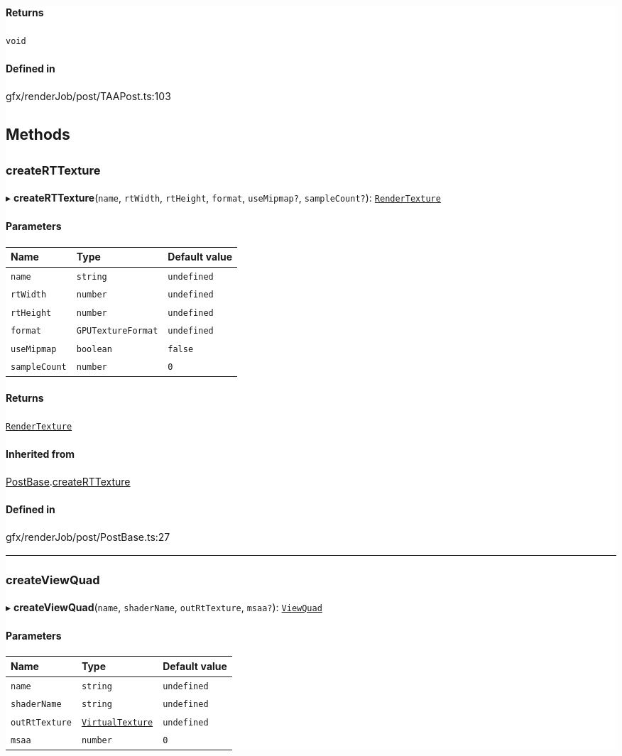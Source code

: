 #### Returns

`void`

#### Defined in

gfx/renderJob/post/TAAPost.ts:103

## Methods

### createRTTexture

▸ **createRTTexture**(`name`, `rtWidth`, `rtHeight`, `format`, `useMipmap?`, `sampleCount?`): [`RenderTexture`](RenderTexture.md)

#### Parameters

| Name | Type | Default value |
| :------ | :------ | :------ |
| `name` | `string` | `undefined` |
| `rtWidth` | `number` | `undefined` |
| `rtHeight` | `number` | `undefined` |
| `format` | `GPUTextureFormat` | `undefined` |
| `useMipmap` | `boolean` | `false` |
| `sampleCount` | `number` | `0` |

#### Returns

[`RenderTexture`](RenderTexture.md)

#### Inherited from

[PostBase](PostBase.md).[createRTTexture](PostBase.md#createrttexture)

#### Defined in

gfx/renderJob/post/PostBase.ts:27

___

### createViewQuad

▸ **createViewQuad**(`name`, `shaderName`, `outRtTexture`, `msaa?`): [`ViewQuad`](ViewQuad.md)

#### Parameters

| Name | Type | Default value |
| :------ | :------ | :------ |
| `name` | `string` | `undefined` |
| `shaderName` | `string` | `undefined` |
| `outRtTexture` | [`VirtualTexture`](VirtualTexture.md) | `undefined` |
| `msaa` | `number` | `0` |
